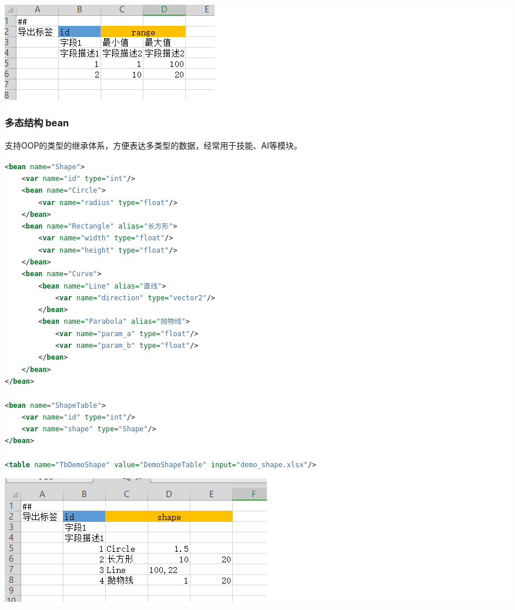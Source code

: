 ![ex_22](docs/images/examples/ex_22.png)

### 多态结构 bean
支持OOP的类型的继承体系，方便表达多类型的数据，经常用于技能、AI等模块。

```xml
<bean name="Shape">
	<var name="id" type="int"/>
	<bean name="Circle">
		<var name="radius" type="float"/>
	</bean>
	<bean name="Rectangle" alias="长方形">
		<var name="width" type="float"/>
		<var name="height" type="float"/>
	</bean>
	<bean name="Curve">
		<bean name="Line" alias="直线">
			<var name="direction" type="vector2"/>
		</bean>
		<bean name="Parabola" alias="抛物线">
			<var name="param_a" type="float"/>
			<var name="param_b" type="float"/>
		</bean>
	</bean>
</bean>

<bean name="ShapeTable">
	<var name="id" type="int"/>
	<var name="shape" type="Shape"/>
</bean>

<table name="TbDemoShape" value="DemoShapeTable" input="demo_shape.xlsx"/>
```

![ex_32](docs/images/examples/ex_32.png)
